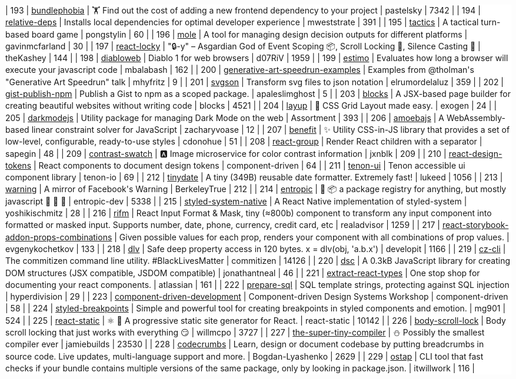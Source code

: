 | 193 |  [bundlephobia](https://github.com/pastelsky/bundlephobia) | 🏋️ Find out the cost of adding a new frontend dependency to your project | pastelsky | 7342 |
| 194 |  [relative-deps](https://github.com/mweststrate/relative-deps) | Installs local dependencies for optimal developer experience | mweststrate | 391 |
| 195 |  [tactics](https://github.com/pongstylin/tactics) | A tactical turn-based board game | pongstylin | 60 |
| 196 |  [mole](https://github.com/gavinmcfarland/mole) | A tool for managing design decision outputs for different platforms | gavinmcfarland | 30 |
| 197 |  [react-locky](https://github.com/theKashey/react-locky) | &#34;🔒-y&#34; – Asgardian God of Event Scoping 📦, Scroll Locking 📜, Silence Casting 🙊 | theKashey | 144 |
| 198 |  [diabloweb](https://github.com/d07RiV/diabloweb) | Diablo 1 for web browsers | d07RiV | 1959 |
| 199 |  [estimo](https://github.com/mbalabash/estimo) | Evaluates how long a browser will execute your javascript code | mbalabash | 162 |
| 200 |  [generative-art-speedrun-examples](https://github.com/mhyfritz/generative-art-speedrun-examples) | Examples from @tholman&#39;s &#34;Generative Art Speedrun&#34; talk | mhyfritz | 9 |
| 201 |  [svgson](https://github.com/elrumordelaluz/svgson) | Transform svg files to json notation | elrumordelaluz | 359 |
| 202 |  [gist-publish-npm](https://github.com/apaleslimghost/gist-publish-npm) | Publish a Gist to npm as a scoped package. | apaleslimghost | 5 |
| 203 |  [blocks](https://github.com/blocks/blocks) | A JSX-based page builder for creating beautiful websites without writing code | blocks | 4521 |
| 204 |  [layup](https://github.com/exogen/layup) | :basketball: CSS Grid Layout made easy. | exogen | 24 |
| 205 |  [darkmodejs](https://github.com/Assortment/darkmodejs) | Utility package for managing Dark Mode on the web | Assortment | 393 |
| 206 |  [amoebajs](https://github.com/zacharyvoase/amoebajs) | A WebAssembly-based linear constraint solver for JavaScript | zacharyvoase | 12 |
| 207 |  [benefit](https://github.com/cdonohue/benefit) | ✨ Utility CSS-in-JS library that provides a set of low-level, configurable, ready-to-use styles | cdonohue | 51 |
| 208 |  [react-group](https://github.com/sapegin/react-group) | Render React children with a separator | sapegin | 48 |
| 209 |  [contrast-swatch](https://github.com/jxnblk/contrast-swatch) | 🅰️ Image microservice for color contrast information | jxnblk | 209 |
| 210 |  [react-design-tokens](https://github.com/component-driven/react-design-tokens) | React components to document design tokens | component-driven | 64 |
| 211 |  [tenon-ui](https://github.com/tenon-io/tenon-ui) | Tenon accessible ui component library | tenon-io | 69 |
| 212 |  [tinydate](https://github.com/lukeed/tinydate) | A tiny (349B) reusable date formatter. Extremely fast! | lukeed | 1056 |
| 213 |  [warning](https://github.com/BerkeleyTrue/warning) | A mirror of Facebook&#39;s Warning | BerkeleyTrue | 212 |
| 214 |  [entropic](https://github.com/entropic-dev/entropic) | 🦝 :package: a package registry for anything, but mostly javascript 🦝 🦝 🦝 | entropic-dev | 5338 |
| 215 |  [styled-system-native](https://github.com/yoshikischmitz/styled-system-native) | A React Native implementation of styled-system | yoshikischmitz | 28 |
| 216 |  [rifm](https://github.com/realadvisor/rifm) | React Input Format &amp; Mask, tiny (≈800b) component to transform any input component into formatted or masked input. Supports number, date, phone, currency, credit card, etc | realadvisor | 1259 |
| 217 |  [react-storybook-addon-props-combinations](https://github.com/evgenykochetkov/react-storybook-addon-props-combinations) | Given possible values for each prop, renders your component with all combinations of prop values. | evgenykochetkov | 133 |
| 218 |  [dlv](https://github.com/developit/dlv) | Safe deep property access in 120 bytes. x = dlv(obj, &#39;a.b.x&#39;) | developit | 1166 |
| 219 |  [cz-cli](https://github.com/commitizen/cz-cli) | The commitizen command line utility. #BlackLivesMatter | commitizen | 14126 |
| 220 |  [dsc](https://github.com/jonathantneal/dsc) | A 0.3kB JavaScript library for creating DOM structures (JSX compatible, JSDOM compatible) | jonathantneal | 46 |
| 221 |  [extract-react-types](https://github.com/atlassian/extract-react-types) | One stop shop for documenting your react components. | atlassian | 161 |
| 222 |  [prepare-sql](https://github.com/hyperdivision/prepare-sql) | SQL template strings, protecting against SQL injection | hyperdivision | 29 |
| 223 |  [component-driven-development](https://github.com/component-driven/component-driven-development) | Component-driven Design Systems Workshop | component-driven | 58 |
| 224 |  [styled-breakpoints](https://github.com/mg901/styled-breakpoints) | Simple and powerful tool for creating breakpoints in styled components and emotion. | mg901 | 524 |
| 225 |  [react-static](https://github.com/react-static/react-static) | ⚛️ 🚀 A progressive static site generator for React. | react-static | 10142 |
| 226 |  [body-scroll-lock](https://github.com/willmcpo/body-scroll-lock) | Body scroll locking that just works with everything 😏 | willmcpo | 3727 |
| 227 |  [the-super-tiny-compiler](https://github.com/jamiebuilds/the-super-tiny-compiler) | :snowman: Possibly the smallest compiler ever | jamiebuilds | 23530 |
| 228 |  [codecrumbs](https://github.com/Bogdan-Lyashenko/codecrumbs) | Learn, design or document codebase by putting breadcrumbs in source code. Live updates, multi-language support and more. | Bogdan-Lyashenko | 2629 |
| 229 |  [ostap](https://github.com/itwillwork/ostap) | CLI tool that fast checks if your bundle contains multiple versions of the same package, only by looking in package.json. | itwillwork | 116 |
